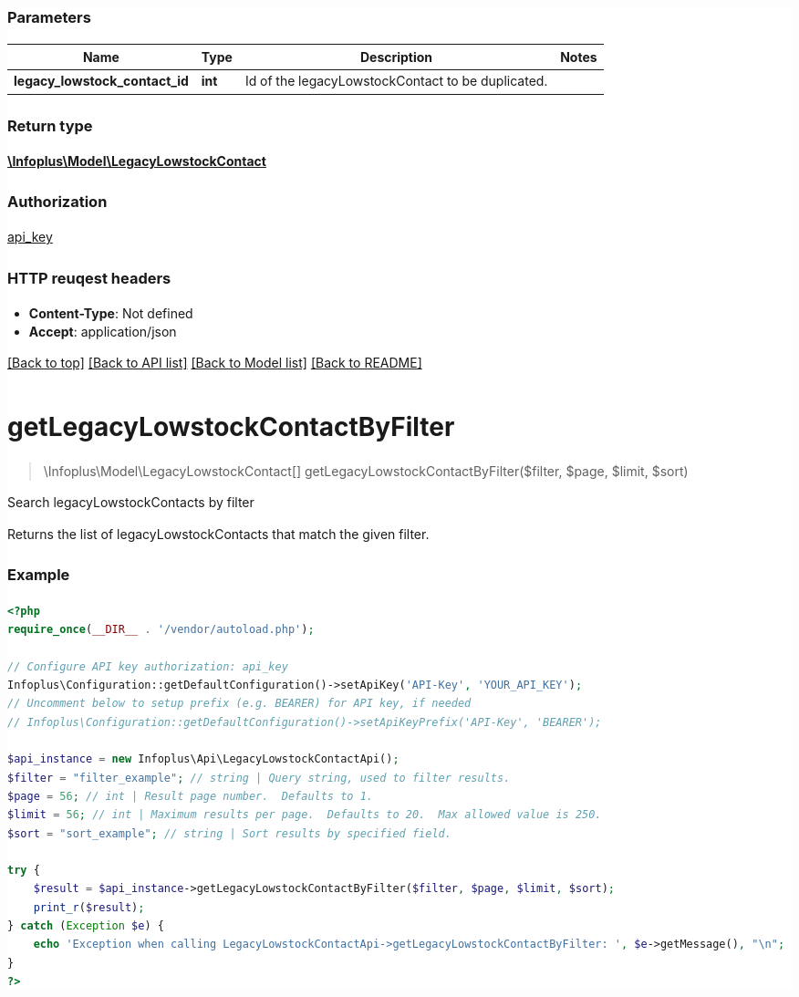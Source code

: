 ### Parameters

Name | Type | Description  | Notes
------------- | ------------- | ------------- | -------------
 **legacy_lowstock_contact_id** | **int**| Id of the legacyLowstockContact to be duplicated. | 

### Return type

[**\Infoplus\Model\LegacyLowstockContact**](LegacyLowstockContact.md)

### Authorization

[api_key](../README.md#api_key)

### HTTP reuqest headers

 - **Content-Type**: Not defined
 - **Accept**: application/json

[[Back to top]](#) [[Back to API list]](../README.md#documentation-for-api-endpoints) [[Back to Model list]](../README.md#documentation-for-models) [[Back to README]](../README.md)

# **getLegacyLowstockContactByFilter**
> \Infoplus\Model\LegacyLowstockContact[] getLegacyLowstockContactByFilter($filter, $page, $limit, $sort)

Search legacyLowstockContacts by filter

Returns the list of legacyLowstockContacts that match the given filter.

### Example 
```php
<?php
require_once(__DIR__ . '/vendor/autoload.php');

// Configure API key authorization: api_key
Infoplus\Configuration::getDefaultConfiguration()->setApiKey('API-Key', 'YOUR_API_KEY');
// Uncomment below to setup prefix (e.g. BEARER) for API key, if needed
// Infoplus\Configuration::getDefaultConfiguration()->setApiKeyPrefix('API-Key', 'BEARER');

$api_instance = new Infoplus\Api\LegacyLowstockContactApi();
$filter = "filter_example"; // string | Query string, used to filter results.
$page = 56; // int | Result page number.  Defaults to 1.
$limit = 56; // int | Maximum results per page.  Defaults to 20.  Max allowed value is 250.
$sort = "sort_example"; // string | Sort results by specified field.

try { 
    $result = $api_instance->getLegacyLowstockContactByFilter($filter, $page, $limit, $sort);
    print_r($result);
} catch (Exception $e) {
    echo 'Exception when calling LegacyLowstockContactApi->getLegacyLowstockContactByFilter: ', $e->getMessage(), "\n";
}
?>
```
